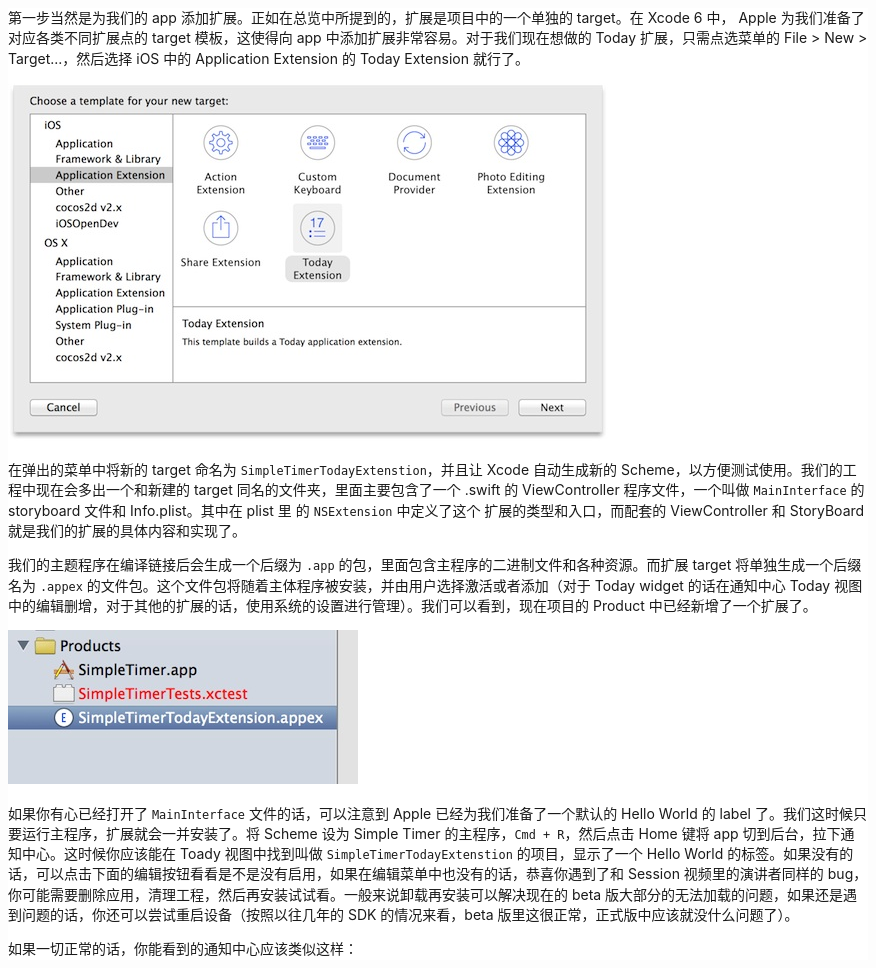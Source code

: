 第一步当然是为我们的 app 添加扩展。正如在总览中所提到的，扩展是项目中的一个单独的 target。在 Xcode 6 中， Apple 为我们准备了对应各类不同扩展点的 target 模板，这使得向 app 中添加扩展非常容易。对于我们现在想做的 Today 扩展，只需点选菜单的 File > New > Target...，然后选择 iOS 中的 Application Extension 的 Today Extension 就行了。

![添加 target](/assets/images/2014/extension-tutorial.jpg)

在弹出的菜单中将新的 target 命名为 `SimpleTimerTodayExtenstion`，并且让 Xcode 自动生成新的 Scheme，以方便测试使用。我们的工程中现在会多出一个和新建的 target 同名的文件夹，里面主要包含了一个 .swift 的 ViewController 程序文件，一个叫做 `MainInterface` 的 storyboard 文件和 Info.plist。其中在 plist 里 的 `NSExtension` 中定义了这个 扩展的类型和入口，而配套的 ViewController 和 StoryBoard 就是我们的扩展的具体内容和实现了。

我们的主题程序在编译链接后会生成一个后缀为 `.app` 的包，里面包含主程序的二进制文件和各种资源。而扩展 target 将单独生成一个后缀名为 `.appex` 的文件包。这个文件包将随着主体程序被安装，并由用户选择激活或者添加（对于 Today widget 的话在通知中心 Today 视图中的编辑删增，对于其他的扩展的话，使用系统的设置进行管理）。我们可以看到，现在项目的 Product 中已经新增了一个扩展了。

![扩展的product](/assets/images/2014/extension-tutorial-2.jpg)

如果你有心已经打开了 `MainInterface` 文件的话，可以注意到 Apple 已经为我们准备了一个默认的 Hello World 的 label 了。我们这时候只要运行主程序，扩展就会一并安装了。将 Scheme 设为 Simple Timer 的主程序，`Cmd + R`，然后点击 Home 键将 app 切到后台，拉下通知中心。这时候你应该能在 Toady 视图中找到叫做 `SimpleTimerTodayExtenstion` 的项目，显示了一个 Hello World 的标签。如果没有的话，可以点击下面的编辑按钮看看是不是没有启用，如果在编辑菜单中也没有的话，恭喜你遇到了和 Session 视频里的演讲者同样的 bug，你可能需要删除应用，清理工程，然后再安装试试看。一般来说卸载再安装可以解决现在的 beta 版大部分的无法加载的问题，如果还是遇到问题的话，你还可以尝试重启设备（按照以往几年的 SDK 的情况来看，beta 版里这很正常，正式版中应该就没什么问题了）。

如果一切正常的话，你能看到的通知中心应该类似这样：
